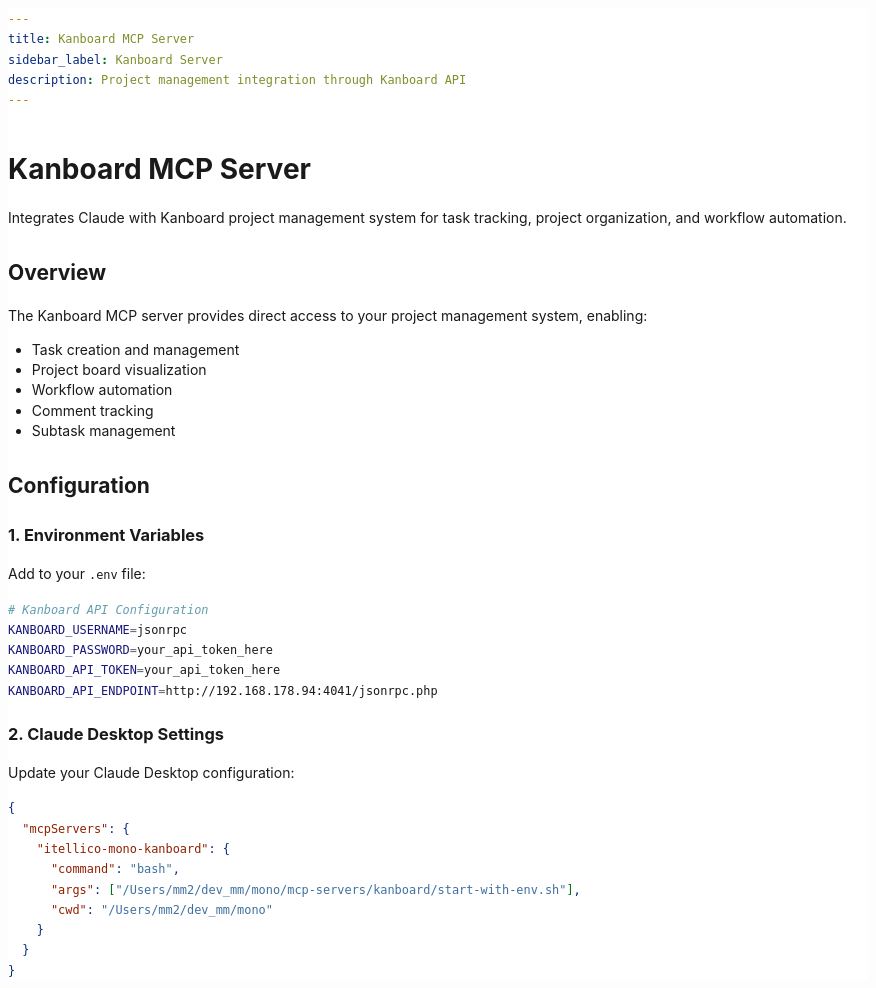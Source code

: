 ```yaml
---
title: Kanboard MCP Server
sidebar_label: Kanboard Server
description: Project management integration through Kanboard API
---
```


# Kanboard MCP Server

Integrates Claude with Kanboard project management system for task tracking, project organization, and workflow automation.

## Overview

The Kanboard MCP server provides direct access to your project management system, enabling:
- Task creation and management
- Project board visualization
- Workflow automation
- Comment tracking
- Subtask management

## Configuration

### 1. Environment Variables

Add to your `.env` file:

```bash
# Kanboard API Configuration
KANBOARD_USERNAME=jsonrpc
KANBOARD_PASSWORD=your_api_token_here
KANBOARD_API_TOKEN=your_api_token_here
KANBOARD_API_ENDPOINT=http://192.168.178.94:4041/jsonrpc.php
```

### 2. Claude Desktop Settings

Update your Claude Desktop configuration:

```json
{
  "mcpServers": {
    "itellico-mono-kanboard": {
      "command": "bash",
      "args": ["/Users/mm2/dev_mm/mono/mcp-servers/kanboard/start-with-env.sh"],
      "cwd": "/Users/mm2/dev_mm/mono"
    }
  }
}
```
